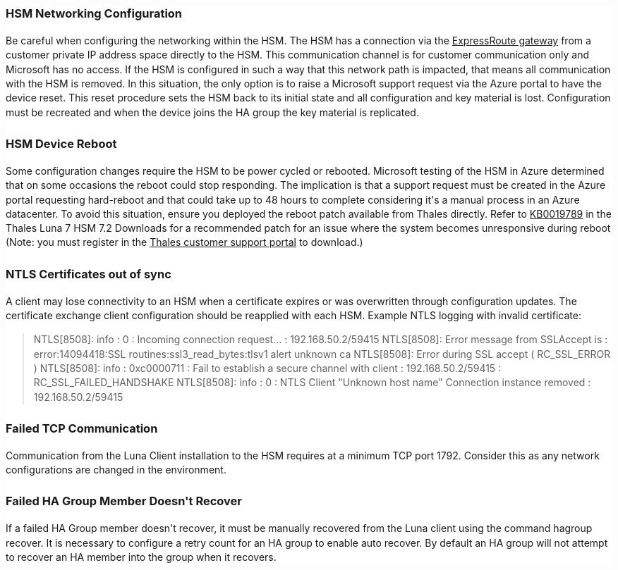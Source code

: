 ### HSM Networking Configuration

Be careful when configuring the networking within the HSM. The HSM has a connection via the [ExpressRoute gateway](/azure/expressroute/expressroute-howto-add-gateway-portal-resource-manager) from a customer private IP address space directly to the HSM. This communication channel is for customer communication only and Microsoft has no access. If the HSM is configured in such a way that this network path is impacted, that means all communication with the HSM is removed.  In this situation, the only option is to raise a Microsoft support request via the Azure portal to have the device reset. This reset procedure sets the HSM back to its initial state and all configuration and key material is lost.  Configuration must be recreated and when the device joins the HA group the key material is replicated.  

### HSM Device Reboot

Some configuration changes require the HSM to be power cycled or rebooted. Microsoft testing of the HSM in Azure determined that on some occasions the reboot could stop responding. The implication is that a support request must be created in the Azure portal requesting hard-reboot and that could take up to 48 hours to complete considering it's a manual process in an Azure datacenter. To avoid this situation, ensure you deployed the reboot patch available from Thales directly. Refer to [KB0019789](https://supportportal.gemalto.com/csm?sys_kb_id=d66911e2db4ffbc0d298728dae9619b0&id=kb_article_view&sysparm_rank=1&sysparm_tsqueryId=d568c35bdb9a4850d6b31f3b4b96199e&sysparm_article=KB0019789) in the Thales Luna 7 HSM 7.2 Downloads for a recommended patch for an issue where the system becomes unresponsive during reboot (Note: you must register in the [Thales customer support portal](https://supportportal.thalesgroup.com/csm) to download.)

### NTLS Certificates out of sync

A client may lose connectivity to an HSM when a certificate expires or was overwritten through configuration updates. The certificate exchange client configuration should be reapplied with each HSM.
Example NTLS logging with invalid certificate:

> NTLS[8508]: info : 0 : Incoming connection request... : 192.168.50.2/59415
> NTLS[8508]: Error message from SSLAccept is : error:14094418:SSL routines:ssl3_read_bytes:tlsv1 alert unknown ca
> NTLS[8508]: Error during SSL accept ( RC_SSL_ERROR )
> NTLS[8508]: info : 0xc0000711 : Fail to establish a secure channel with client : 192.168.50.2/59415 : RC_SSL_FAILED_HANDSHAKE
> NTLS[8508]: info : 0 : NTLS Client "Unknown host name" Connection instance removed : 192.168.50.2/59415

### Failed TCP Communication

Communication from the Luna Client installation to the HSM requires at a minimum TCP port 1792. Consider this as any network configurations are changed in the environment.

### Failed HA Group Member Doesn't Recover

If a failed HA Group member doesn't recover, it must be manually recovered from the Luna client using the command hagroup recover.
It is necessary to configure a retry count for an HA group to enable auto recover. By default an HA group will not attempt to recover an HA member into the group when it recovers.
